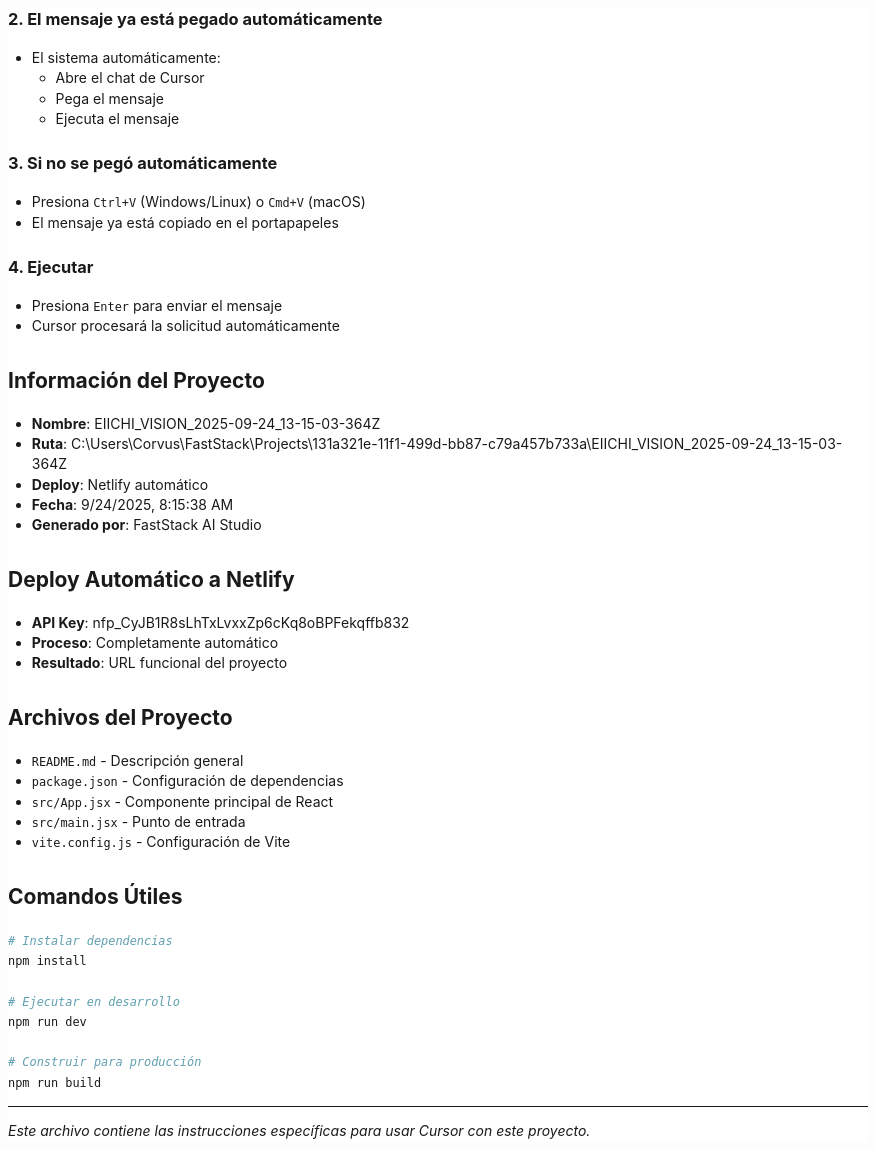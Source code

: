 ### 2. El mensaje ya está pegado automáticamente
- El sistema automáticamente:
  - Abre el chat de Cursor
  - Pega el mensaje
  - Ejecuta el mensaje

### 3. Si no se pegó automáticamente
- Presiona `Ctrl+V` (Windows/Linux) o `Cmd+V` (macOS)
- El mensaje ya está copiado en el portapapeles

### 4. Ejecutar
- Presiona `Enter` para enviar el mensaje
- Cursor procesará la solicitud automáticamente

## Información del Proyecto
- **Nombre**: EIICHI_VISION_2025-09-24_13-15-03-364Z
- **Ruta**: C:\Users\Corvus\FastStack\Projects\131a321e-11f1-499d-bb87-c79a457b733a\EIICHI_VISION_2025-09-24_13-15-03-364Z
- **Deploy**: Netlify automático
- **Fecha**: 9/24/2025, 8:15:38 AM
- **Generado por**: FastStack AI Studio

## Deploy Automático a Netlify
- **API Key**: nfp_CyJB1R8sLhTxLvxxZp6cKq8oBPFekqffb832
- **Proceso**: Completamente automático
- **Resultado**: URL funcional del proyecto

## Archivos del Proyecto
- `README.md` - Descripción general
- `package.json` - Configuración de dependencias
- `src/App.jsx` - Componente principal de React
- `src/main.jsx` - Punto de entrada
- `vite.config.js` - Configuración de Vite

## Comandos Útiles
```bash
# Instalar dependencias
npm install

# Ejecutar en desarrollo
npm run dev

# Construir para producción
npm run build
```

---
*Este archivo contiene las instrucciones específicas para usar Cursor con este proyecto.*
